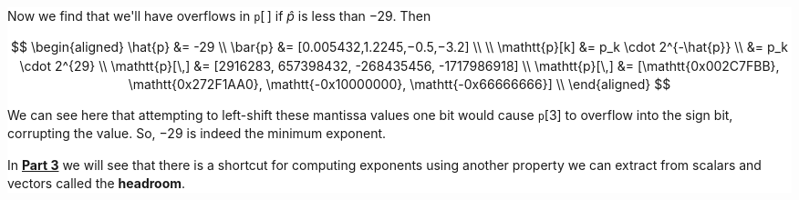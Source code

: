 Now we find that we'll have overflows in $\mathtt{p}[\,]$ if $\hat{p}$ is less than $-29$. Then 

$$
\begin{aligned}
  \hat{p} &= -29 \\
  \bar{p} &= [0.005432,1.2245,−0.5,−3.2] \\
  \\
  \mathtt{p}[k] &= p_k \cdot 2^{-\hat{p}} \\
                &= p_k \cdot 2^{29} \\
  \mathtt{p}[\,] &= [2916283, 657398432, -268435456, -1717986918] \\
  \mathtt{p}[\,] &= [\mathtt{0x002C7FBB}, \mathtt{0x272F1AA0}, 
                     \mathtt{-0x10000000}, \mathtt{-0x66666666}] \\
\end{aligned}
$$

We can see here that attempting to left-shift these mantissa values one bit would cause $\mathtt{p}[3]$ to overflow into the sign bit, corrupting the value. So, $-29$ is indeed the minimum exponent.

In [**Part 3**](partC.md) we will see that there is a shortcut for computing exponents using another property we can extract from scalars and vectors called the **headroom**.
